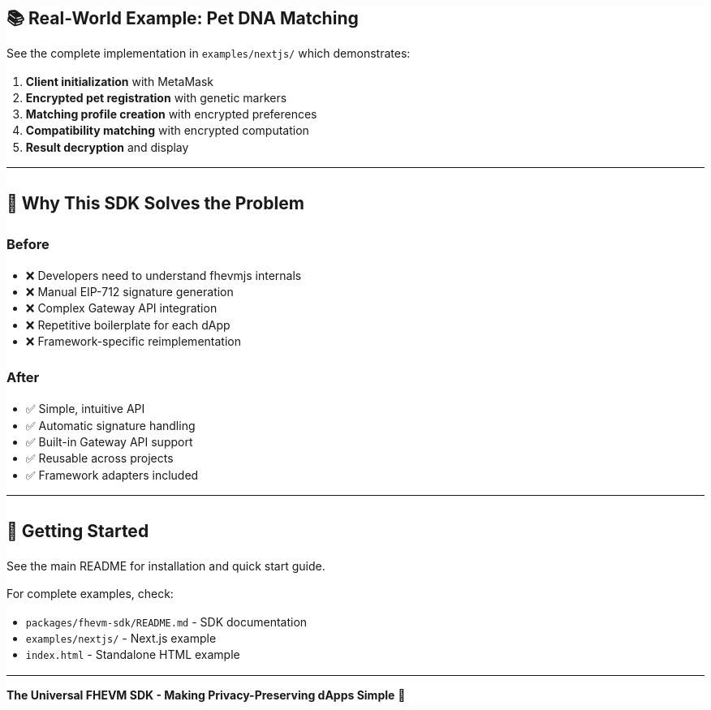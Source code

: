 
## 📚 Real-World Example: Pet DNA Matching

See the complete implementation in `examples/nextjs/` which demonstrates:

1. **Client initialization** with MetaMask
2. **Encrypted pet registration** with genetic markers
3. **Matching profile creation** with encrypted preferences
4. **Compatibility matching** with encrypted computation
5. **Result decryption** and display

---

## 🎯 Why This SDK Solves the Problem

### Before

- ❌ Developers need to understand fhevmjs internals
- ❌ Manual EIP-712 signature generation
- ❌ Complex Gateway API integration
- ❌ Repetitive boilerplate for each dApp
- ❌ Framework-specific reimplementation

### After

- ✅ Simple, intuitive API
- ✅ Automatic signature handling
- ✅ Built-in Gateway API support
- ✅ Reusable across projects
- ✅ Framework adapters included

---

## 🚀 Getting Started

See the main README for installation and quick start guide.

For complete examples, check:
- `packages/fhevm-sdk/README.md` - SDK documentation
- `examples/nextjs/` - Next.js example
- `index.html` - Standalone HTML example

---

**The Universal FHEVM SDK - Making Privacy-Preserving dApps Simple** 🔐
